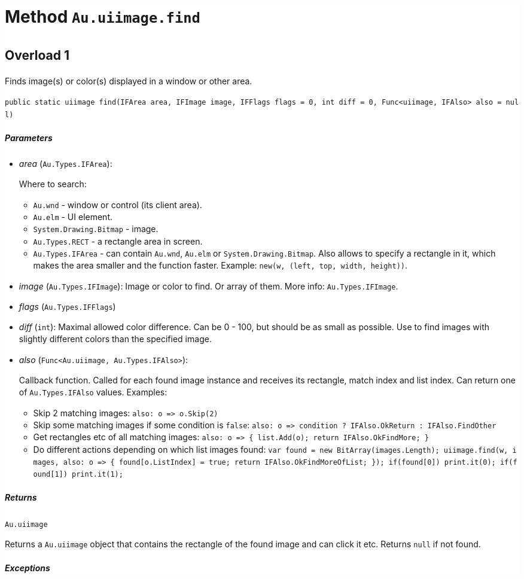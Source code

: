 # Method `Au.uiimage.find`

## Overload 1

Finds image(s) or color(s) displayed in a window or other area.

```
public static uiimage find(IFArea area, IFImage image, IFFlags flags = 0, int diff = 0, Func<uiimage, IFAlso> also = null)
```

##### Parameters

- *area*  (`Au.Types.IFArea`):

    Where to search:

    - `Au.wnd` - window or control (its client area).
    - `Au.elm` - UI element.
    - `System.Drawing.Bitmap` - image.
    - `Au.Types.RECT` - a rectangle area in screen.
    - `Au.Types.IFArea` - can contain `Au.wnd`, `Au.elm` or `System.Drawing.Bitmap`. Also allows to specify a rectangle in it, which makes the area smaller and the function faster. Example: `new(w, (left, top, width, height))`.
- *image*  (`Au.Types.IFImage`):
    Image or color to find. Or array of them. More info: `Au.Types.IFImage`.
- *flags*  (`Au.Types.IFFlags`)
- *diff*  (`int`):
    Maximal allowed color difference. Can be 0 - 100, but should be as small as possible. Use to find images with slightly different colors than the specified image.
- *also*  (`Func<Au.uiimage, Au.Types.IFAlso>`):

    Callback function. Called for each found image instance and receives its rectangle, match index and list index. Can return one of `Au.Types.IFAlso` values. 
Examples:

    - Skip 2 matching images: `also: o => o.Skip(2)`
    - Skip some matching images if some condition is `false`: `also: o => condition ? IFAlso.OkReturn : IFAlso.FindOther`
    - Get rectangles etc of all matching images: `also: o => { list.Add(o); return IFAlso.OkFindMore; }`
    - Do different actions depending on which list images found: `var found = new BitArray(images.Length); uiimage.find(w, images, also: o => { found[o.ListIndex] = true; return IFAlso.OkFindMoreOfList; }); if(found[0]) print.it(0); if(found[1]) print.it(1);`

##### Returns

`Au.uiimage`

Returns a `Au.uiimage` object that contains the rectangle of the found image and can click it etc. Returns `null` if not found.

##### Exceptions

